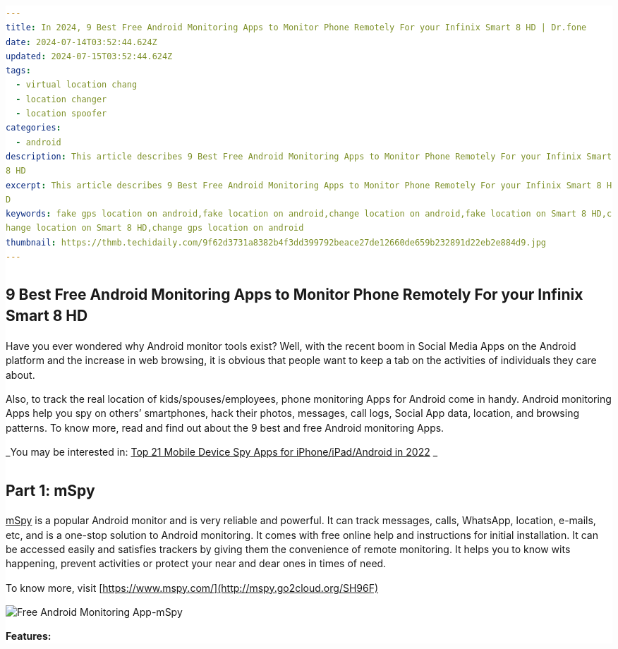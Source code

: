 ```yaml
---
title: In 2024, 9 Best Free Android Monitoring Apps to Monitor Phone Remotely For your Infinix Smart 8 HD | Dr.fone
date: 2024-07-14T03:52:44.624Z
updated: 2024-07-15T03:52:44.624Z
tags: 
  - virtual location chang
  - location changer
  - location spoofer
categories:
  - android
description: This article describes 9 Best Free Android Monitoring Apps to Monitor Phone Remotely For your Infinix Smart 8 HD
excerpt: This article describes 9 Best Free Android Monitoring Apps to Monitor Phone Remotely For your Infinix Smart 8 HD
keywords: fake gps location on android,fake location on android,change location on android,fake location on Smart 8 HD,change location on Smart 8 HD,change gps location on android
thumbnail: https://thmb.techidaily.com/9f62d3731a8382b4f3dd399792beace27de12660de659b232891d22eb2e884d9.jpg
---
```


## 9 Best Free Android Monitoring Apps to Monitor Phone Remotely For your Infinix Smart 8 HD

Have you ever wondered why Android monitor tools exist? Well, with the recent boom in Social Media Apps on the Android platform and the increase in web browsing, it is obvious that people want to keep a tab on the activities of individuals they care about.

Also, to track the real location of kids/spouses/employees, phone monitoring Apps for Android come in handy. Android monitoring Apps help you spy on others’ smartphones, hack their photos, messages, call logs, Social App data, location, and browsing patterns. To know more, read and find out about the 9 best and free Android monitoring Apps.

_You may be interested in: [Top 21 Mobile Device Spy Apps for iPhone/iPad/Android in 2022](https://drfone.wondershare.com/spy/best-mobile-spy-apps.html) _

## Part 1: mSpy

[mSpy](http://mspy.go2cloud.org/SH96F) is a popular Android monitor and is very reliable and powerful. It can track messages, calls, WhatsApp, location, e-mails, etc, and is a one-stop solution to Android monitoring. It comes with free online help and instructions for initial installation. It can be accessed easily and satisfies trackers by giving them the convenience of remote monitoring. It helps you to know wits happening, prevent activities or protect your near and dear ones in times of need.

To know more, visit [https://www.mspy.com/](http://mspy.go2cloud.org/SH96F)

![Free Android Monitoring App-mSpy](https://images.wondershare.com/drfone/article/2017/10/15081787456389.jpg)

**Features:**

